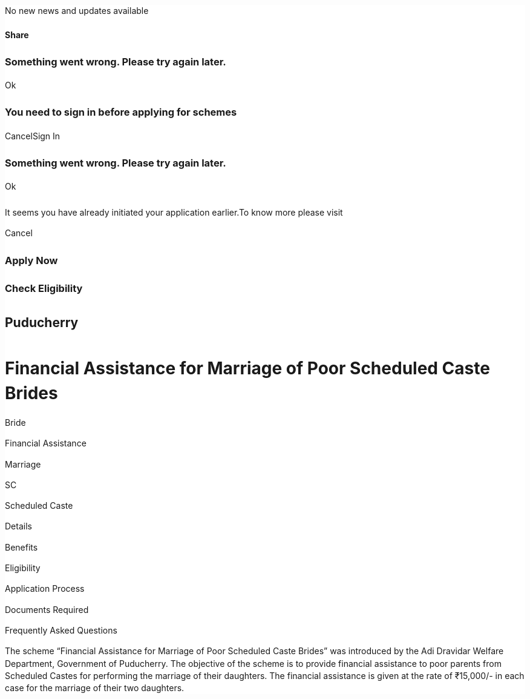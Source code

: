 No new news and updates available

#### Share

### Something went wrong. Please try again later.

Ok

### 

### You need to sign in before applying for schemes

CancelSign In

### Something went wrong. Please try again later.

Ok

### 

It seems you have already initiated your application earlier.To know more please visit

Cancel

### Apply Now

### Check Eligibility

Puducherry
----------

Financial Assistance for Marriage of Poor Scheduled Caste Brides
================================================================

Bride

Financial Assistance

Marriage

SC

Scheduled Caste

Details

Benefits

Eligibility

Application Process

Documents Required

Frequently Asked Questions

The scheme “Financial Assistance for Marriage of Poor Scheduled Caste Brides” was introduced by the Adi Dravidar Welfare Department, Government of Puducherry. The objective of the scheme is to provide financial assistance to poor parents from Scheduled Castes for performing the marriage of their daughters. The financial assistance is given at the rate of ₹15,000/- in each case for the marriage of their two daughters.
